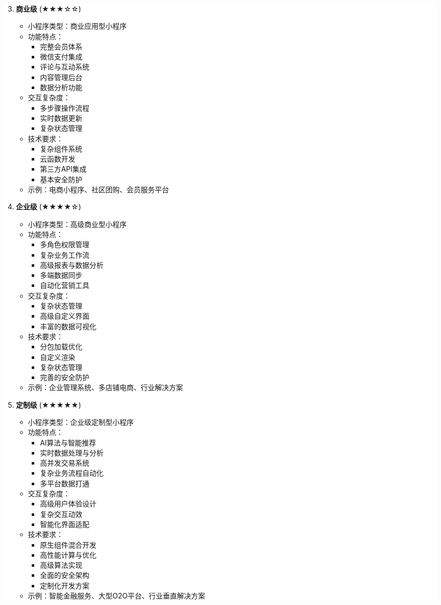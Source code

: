 3. **商业级** (★★★☆☆)
   - 小程序类型：商业应用型小程序
   - 功能特点：
     * 完整会员体系
     * 微信支付集成
     * 评论与互动系统
     * 内容管理后台
     * 数据分析功能
   - 交互复杂度：
     * 多步骤操作流程
     * 实时数据更新
     * 复杂状态管理
   - 技术要求：
     * 复杂组件系统
     * 云函数开发
     * 第三方API集成
     * 基本安全防护
   - 示例：电商小程序、社区团购、会员服务平台

4. **企业级** (★★★★☆)
   - 小程序类型：高级商业型小程序
   - 功能特点：
     * 多角色权限管理
     * 复杂业务工作流
     * 高级报表与数据分析
     * 多端数据同步
     * 自动化营销工具
   - 交互复杂度：
     * 复杂状态管理
     * 高级自定义界面
     * 丰富的数据可视化
   - 技术要求：
     * 分包加载优化
     * 自定义渲染
     * 复杂状态管理
     * 完善的安全防护
   - 示例：企业管理系统、多店铺电商、行业解决方案

5. **定制级** (★★★★★)
   - 小程序类型：企业级定制型小程序
   - 功能特点：
     * AI算法与智能推荐
     * 实时数据处理与分析
     * 高并发交易系统
     * 复杂业务流程自动化
     * 多平台数据打通
   - 交互复杂度：
     * 高级用户体验设计
     * 复杂交互动效
     * 智能化界面适配
   - 技术要求：
     * 原生组件混合开发
     * 高性能计算与优化
     * 高级算法实现
     * 全面的安全架构
     * 定制化开发方案
   - 示例：智能金融服务、大型O2O平台、行业垂直解决方案
